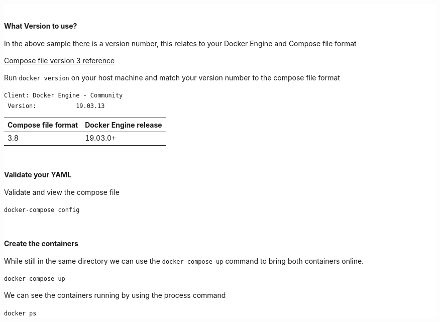 <br>


**What Version to use?**

In the above sample there is a version number, this relates to your Docker Engine and Compose file format

[Compose file version 3 reference](https://docs.docker.com/compose/compose-file/)

Run `docker version` on your host machine and match your version number to the compose file format

```
Client: Docker Engine - Community
 Version:           19.03.13
```

| Compose file format | Docker Engine release |
| ------------------- | --------------------- |
| 3.8                 | 19.03.0+              |


<br>


**Validate your YAML**

Validate and view the compose file

```bash
docker-compose config
```


<br>


**Create the containers**

While still in the same directory we can use the `docker-compose up` command to bring both containers online.

```bash
docker-compose up
```

We can see the containers running by using the process command

```bash
docker ps
```

